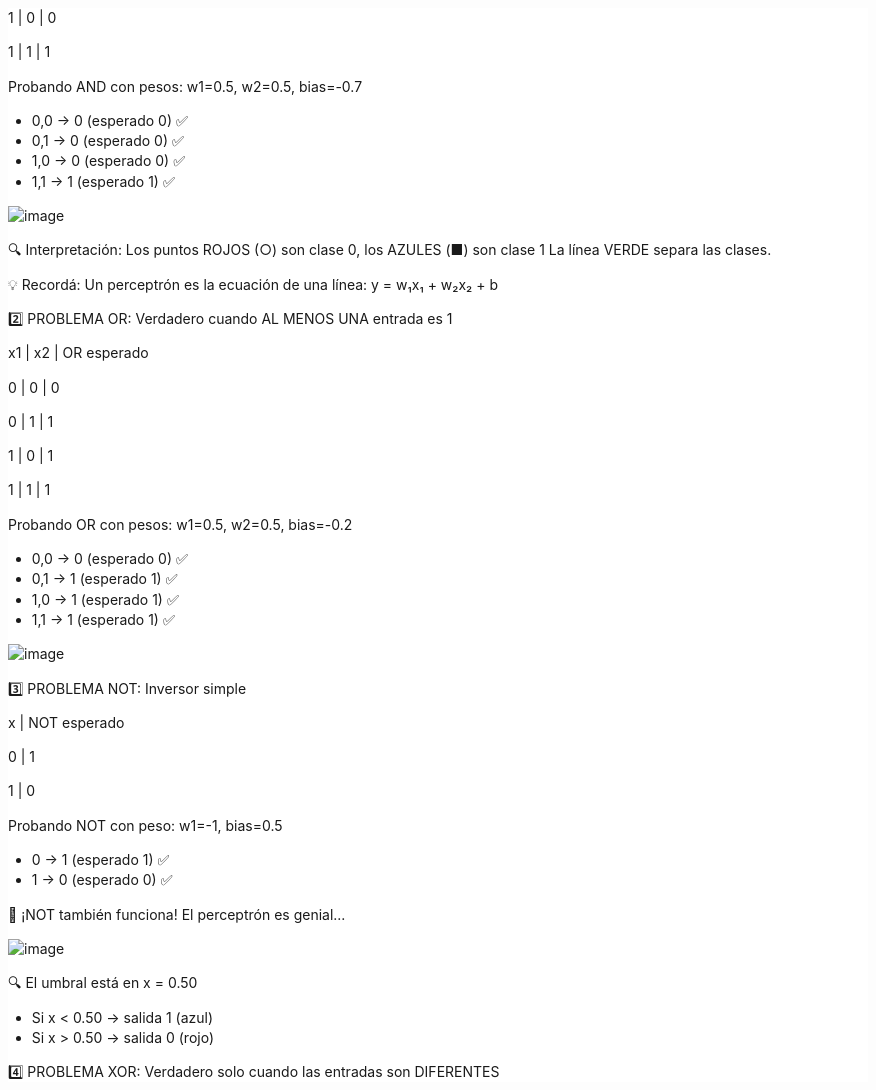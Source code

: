  1 |  0 |      0

 1 |  1 |      1

Probando AND con pesos: w1=0.5, w2=0.5, bias=-0.7
  - 0,0 → 0 (esperado 0) ✅
  - 0,1 → 0 (esperado 0) ✅
  - 1,0 → 0 (esperado 0) ✅
  - 1,1 → 1 (esperado 1) ✅

  <img width="707" height="556" alt="image" src="https://github.com/user-attachments/assets/05d82b0d-d0ad-432a-b009-3084537feba5" />

🔍 Interpretación: Los puntos ROJOS (○) son clase 0, los AZULES (■) son clase 1
   La línea VERDE separa las clases.

💡 Recordá: Un perceptrón es la ecuación de una línea: y = w₁x₁ + w₂x₂ + b

2️⃣ PROBLEMA OR: Verdadero cuando AL MENOS UNA entrada es 1

x1 | x2 | OR esperado

 0 |  0 |      0

 0 |  1 |      1

 1 |  0 |      1

 1 |  1 |      1

Probando OR con pesos: w1=0.5, w2=0.5, bias=-0.2
  - 0,0 → 0 (esperado 0) ✅
  - 0,1 → 1 (esperado 1) ✅
  - 1,0 → 1 (esperado 1) ✅
  - 1,1 → 1 (esperado 1) ✅

  <img width="707" height="556" alt="image" src="https://github.com/user-attachments/assets/8b1ae4b4-12d0-4347-81b1-a9e585a7ea67" />


3️⃣ PROBLEMA NOT: Inversor simple

x | NOT esperado

0 |      1

1 |      0

Probando NOT con peso: w1=-1, bias=0.5
  - 0 → 1 (esperado 1) ✅
  - 1 → 0 (esperado 0) ✅

🎉 ¡NOT también funciona! El perceptrón es genial...

<img width="707" height="402" alt="image" src="https://github.com/user-attachments/assets/115289da-3d7d-44f9-aa24-2c101ef18b99" />

🔍 El umbral está en x = 0.50
   - Si x < 0.50 → salida 1 (azul)
   - Si x > 0.50 → salida 0 (rojo)

4️⃣ PROBLEMA XOR: Verdadero solo cuando las entradas son DIFERENTES

